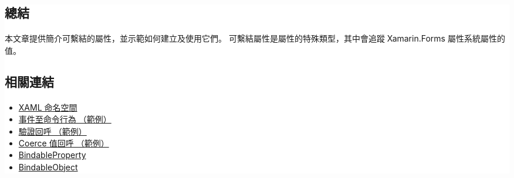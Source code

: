 ## <a name="summary"></a>總結

本文章提供簡介可繫結的屬性，並示範如何建立及使用它們。 可繫結屬性是屬性的特殊類型，其中會追蹤 Xamarin.Forms 屬性系統屬性的值。


## <a name="related-links"></a>相關連結

- [XAML 命名空間](~/xamarin-forms/xaml/namespaces.md)
- [事件至命令行為 （範例）](https://developer.xamarin.com/samples/xamarin-forms/behaviors/eventtocommandbehavior/)
- [驗證回呼 （範例）](https://developer.xamarin.com/samples/xamarin-forms/xaml/validationcallback/)
- [Coerce 值回呼 （範例）](https://developer.xamarin.com/samples/xamarin-forms/xaml/coercevaluecallback/)
- [BindableProperty](https://developer.xamarin.com/api/type/Xamarin.Forms.BindableProperty/)
- [BindableObject](https://developer.xamarin.com/api/type/Xamarin.Forms.BindableObject/)
